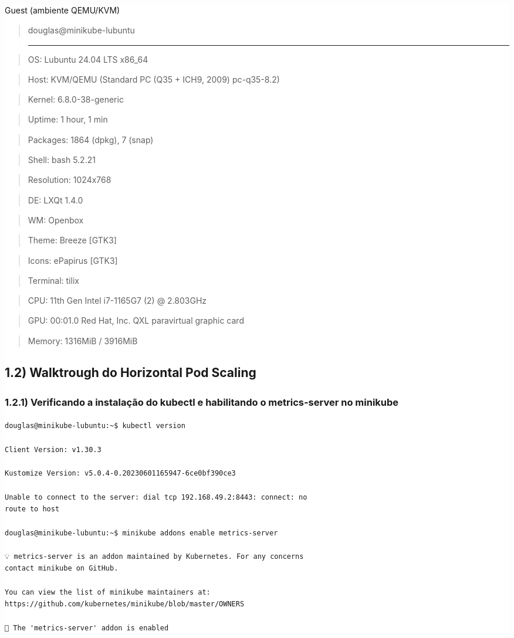 Guest (ambiente QEMU/KVM)

> douglas@minikube-lubuntu

> ------------------------

> OS: Lubuntu 24.04 LTS x86_64

> Host: KVM/QEMU (Standard PC (Q35 + ICH9, 2009) pc-q35-8.2)

> Kernel: 6.8.0-38-generic

> Uptime: 1 hour, 1 min

> Packages: 1864 (dpkg), 7 (snap)

> Shell: bash 5.2.21

> Resolution: 1024x768

> DE: LXQt 1.4.0

> WM: Openbox

> Theme: Breeze \[GTK3\]

> Icons: ePapirus \[GTK3\]

> Terminal: tilix

> CPU: 11th Gen Intel i7-1165G7 (2) @ 2.803GHz

> GPU: 00:01.0 Red Hat, Inc. QXL paravirtual graphic card

> Memory: 1316MiB / 3916MiB

## 1.2) Walktrough do Horizontal Pod Scaling

### 1.2.1) Verificando a instalação do kubectl e habilitando o metrics-server no minikube
```
douglas@minikube-lubuntu:~$ kubectl version

Client Version: v1.30.3

Kustomize Version: v5.0.4-0.20230601165947-6ce0bf390ce3

Unable to connect to the server: dial tcp 192.168.49.2:8443: connect: no
route to host

douglas@minikube-lubuntu:~$ minikube addons enable metrics-server

💡 metrics-server is an addon maintained by Kubernetes. For any concerns
contact minikube on GitHub.

You can view the list of minikube maintainers at:
https://github.com/kubernetes/minikube/blob/master/OWNERS

🌟 The 'metrics-server' addon is enabled
```
